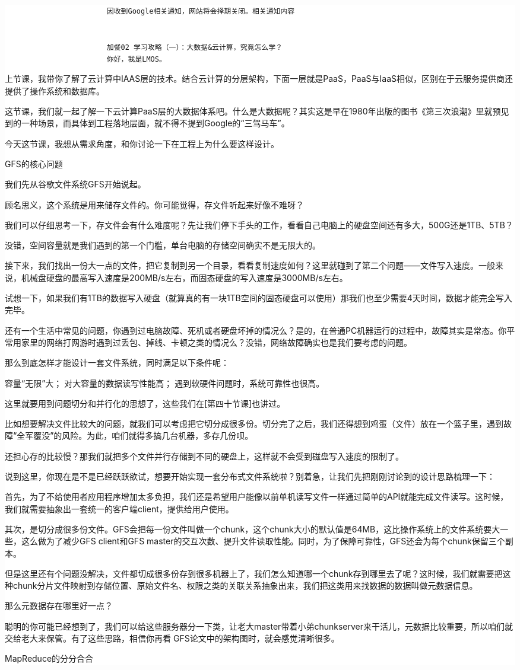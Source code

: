 
                            
                            因收到Google相关通知，网站将会择期关闭。相关通知内容
                            
                            
                            加餐02 学习攻略（一）：大数据&云计算，究竟怎么学？
                            你好，我是LMOS。

上节课，我带你了解了云计算中IAAS层的技术。结合云计算的分层架构，下面一层就是PaaS，PaaS与IaaS相似，区别在于云服务提供商还提供了操作系统和数据库。

这节课，我们就一起了解一下云计算PaaS层的大数据体系吧。什么是大数据呢？其实这是早在1980年出版的图书《第三次浪潮》里就预见到的一种场景，而具体到工程落地层面，就不得不提到Google的“三驾马车”。

今天这节课，我想从需求角度，和你讨论一下在工程上为什么要这样设计。

GFS的核心问题

我们先从谷歌文件系统GFS开始说起。

顾名思义，这个系统是用来储存文件的。你可能觉得，存文件听起来好像不难呀？

我们可以仔细思考一下，存文件会有什么难度呢？先让我们停下手头的工作，看看自己电脑上的硬盘空间还有多大，500G还是1TB、5TB？

没错，空间容量就是我们遇到的第一个门槛，单台电脑的存储空间确实不是无限大的。

接下来，我们找出一份大一点的文件，把它复制到另一个目录，看看复制速度如何？这里就碰到了第二个问题——文件写入速度。一般来说，机械盘硬盘的最高写入速度是200MB/s左右，而固态硬盘的写入速度是3000MB/s左右。

试想一下，如果我们有1TB的数据写入硬盘（就算真的有一块1TB空间的固态硬盘可以使用）那我们也至少需要4天时间，数据才能完全写入完毕。

还有一个生活中常见的问题，你遇到过电脑故障、死机或者硬盘坏掉的情况么？是的，在普通PC机器运行的过程中，故障其实是常态。你平常用家里的网络打网游时遇到过丢包、掉线、卡顿之类的情况么？没错，网络故障确实也是我们要考虑的问题。

那么到底怎样才能设计一套文件系统，同时满足以下条件呢：


容量“无限”大；
对大容量的数据读写性能高；
遇到软硬件问题时，系统可靠性也很高。


这里就要用到问题切分和并行化的思想了，这些我们在[第四十节课]也讲过。

比如想要解决文件比较大的问题，就我们可以考虑把它切分成很多份。切分完了之后，我们还得想到鸡蛋（文件）放在一个篮子里，遇到故障“全军覆没”的风险。为此，咱们就得多搞几台机器，多存几份呗。

还担心存的比较慢？那我们就把多个文件并行存储到不同的硬盘上，这样就不会受到磁盘写入速度的限制了。

说到这里，你现在是不是已经跃跃欲试，想要开始实现一套分布式文件系统啦？别着急，让我们先把刚刚讨论到的设计思路梳理一下：

首先，为了不给使用者应用程序增加太多负担，我们还是希望用户能像以前单机读写文件一样通过简单的API就能完成文件读写。这时候，我们就需要抽象出一套统一的客户端client，提供给用户使用。

其次，是切分成很多份文件。GFS会把每一份文件叫做一个chunk，这个chunk大小的默认值是64MB，这比操作系统上的文件系统要大一些，这么做为了减少GFS client和GFS master的交互次数、提升文件读取性能。同时，为了保障可靠性，GFS还会为每个chunk保留三个副本。

但是这里还有个问题没解决，文件都切成很多份存到很多机器上了，我们怎么知道哪一个chunk存到哪里去了呢？这时候，我们就需要把这种chunk分片文件映射到存储位置、原始文件名、权限之类的关联关系抽象出来，我们把这类用来找数据的数据叫做元数据信息。

那么元数据存在哪里好一点？

聪明的你可能已经想到了，我们可以给这些服务器分一下类，让老大master带着小弟chunkserver来干活儿，元数据比较重要，所以咱们就交给老大来保管。有了这些思路，相信你再看 GFS论文中的架构图时，就会感觉清晰很多。



MapReduce的分分合合
